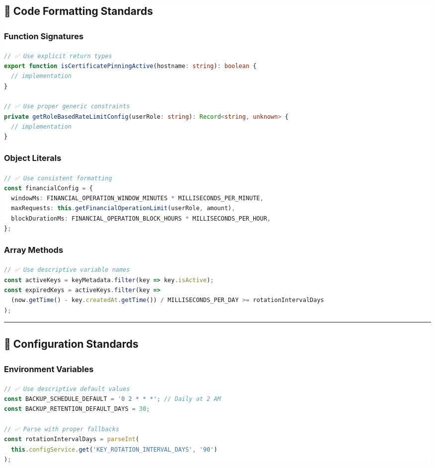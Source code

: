 
## 🎨 Code Formatting Standards

### Function Signatures
```typescript
// ✅ Use explicit return types
export function isCertificatePinningActive(hostname: string): boolean {
  // implementation
}

// ✅ Use proper generic constraints
private getRoleBasedRateLimitConfig(userRole: string): Record<string, unknown> {
  // implementation
}
```

### Object Literals
```typescript
// ✅ Use consistent formatting
const financialConfig = {
  windowMs: FINANCIAL_OPERATION_WINDOW_MINUTES * MILLISECONDS_PER_MINUTE,
  maxRequests: this.getFinancialOperationLimit(userRole, amount),
  blockDurationMs: FINANCIAL_OPERATION_BLOCK_HOURS * MILLISECONDS_PER_HOUR,
};
```

### Array Methods
```typescript
// ✅ Use descriptive variable names
const activeKeys = keyMetadata.filter(key => key.isActive);
const expiredKeys = activeKeys.filter(key =>
  (now.getTime() - key.createdAt.getTime()) / MILLISECONDS_PER_DAY >= rotationIntervalDays
);
```

---

## 🔧 Configuration Standards

### Environment Variables
```typescript
// ✅ Use descriptive default values
const BACKUP_SCHEDULE_DEFAULT = '0 2 * * *'; // Daily at 2 AM
const BACKUP_RETENTION_DEFAULT_DAYS = 30;

// ✅ Parse with proper fallbacks
const rotationIntervalDays = parseInt(
  this.configService.get('KEY_ROTATION_INTERVAL_DAYS', '90')
);
```
